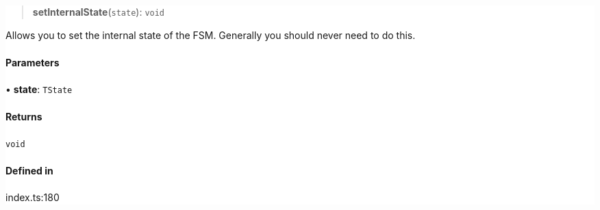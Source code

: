 > **setInternalState**(`state`): `void`

Allows you to set the internal state of the FSM.
Generally you should never need to do this.

#### Parameters

• **state**: `TState`

#### Returns

`void`

#### Defined in

index.ts:180
